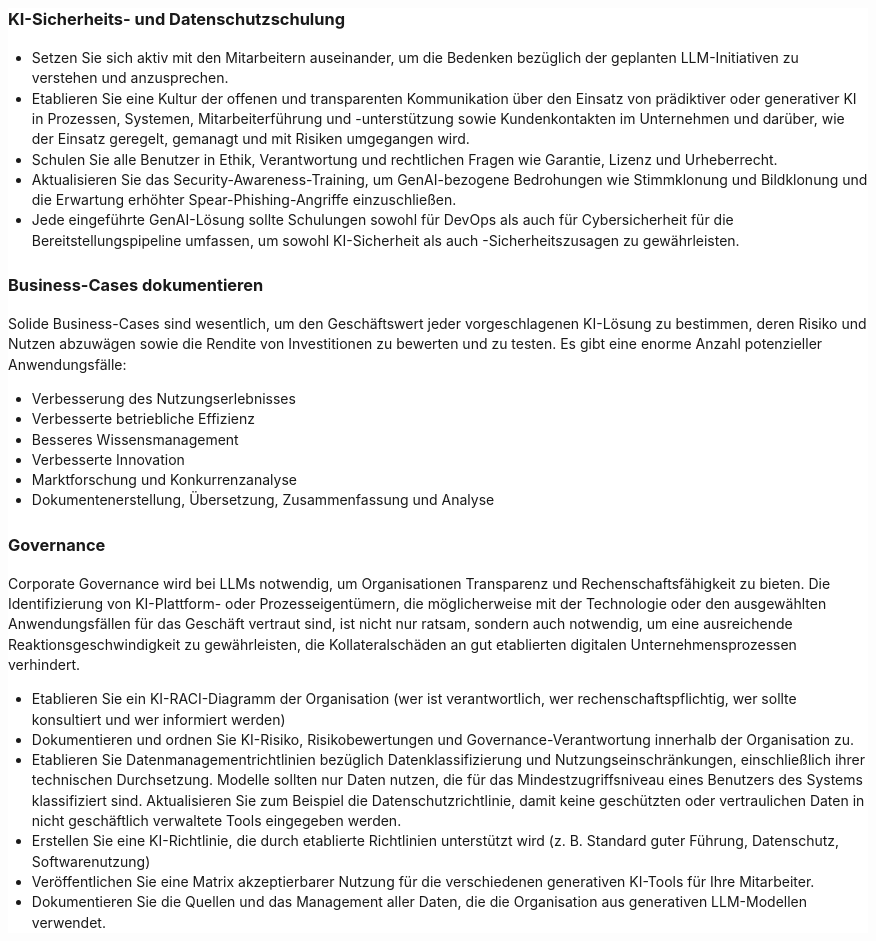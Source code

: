 ### KI-Sicherheits- und Datenschutzschulung

- Setzen Sie sich aktiv mit den Mitarbeitern auseinander, um die Bedenken bezüglich der geplanten LLM-Initiativen zu verstehen und anzusprechen.
- Etablieren Sie eine Kultur der offenen und transparenten Kommunikation über den Einsatz von prädiktiver oder generativer KI in Prozessen, Systemen, Mitarbeiterführung und -unterstützung sowie Kundenkontakten im Unternehmen und darüber, wie der Einsatz geregelt, gemanagt und mit Risiken umgegangen wird.
- Schulen Sie alle Benutzer in Ethik, Verantwortung und rechtlichen Fragen wie Garantie, Lizenz und Urheberrecht.
- Aktualisieren Sie das Security-Awareness-Training, um GenAI-bezogene Bedrohungen wie Stimmklonung und Bildklonung und die Erwartung erhöhter Spear-Phishing-Angriffe einzuschließen.
- Jede eingeführte GenAI-Lösung sollte Schulungen sowohl für DevOps als auch für Cybersicherheit für die Bereitstellungspipeline umfassen, um sowohl KI-Sicherheit als auch -Sicherheitszusagen zu gewährleisten.

### Business-Cases dokumentieren

Solide Business-Cases sind wesentlich, um den Geschäftswert jeder vorgeschlagenen KI-Lösung zu bestimmen, deren Risiko und Nutzen abzuwägen sowie die Rendite von Investitionen zu bewerten und zu testen. Es gibt eine enorme Anzahl potenzieller Anwendungsfälle:

- Verbesserung des Nutzungserlebnisses
- Verbesserte betriebliche Effizienz
- Besseres Wissensmanagement
- Verbesserte Innovation
- Marktforschung und Konkurrenzanalyse
- Dokumentenerstellung, Übersetzung, Zusammenfassung und Analyse

### Governance

Corporate Governance wird bei LLMs notwendig, um Organisationen Transparenz und Rechenschaftsfähigkeit zu bieten. Die Identifizierung von KI-Plattform- oder Prozesseigentümern, die möglicherweise mit der Technologie oder den ausgewählten Anwendungsfällen für das Geschäft vertraut sind, ist nicht nur ratsam, sondern auch notwendig, um eine ausreichende Reaktionsgeschwindigkeit zu gewährleisten, die Kollateralschäden an gut etablierten digitalen Unternehmensprozessen verhindert.

- Etablieren Sie ein KI-RACI-Diagramm der Organisation (wer ist verantwortlich, wer rechenschaftspflichtig, wer sollte konsultiert und wer informiert werden)
- Dokumentieren und ordnen Sie KI-Risiko, Risikobewertungen und Governance-Verantwortung innerhalb der Organisation zu.
- Etablieren Sie Datenmanagementrichtlinien bezüglich Datenklassifizierung und Nutzungseinschränkungen, einschließlich ihrer technischen Durchsetzung. Modelle sollten nur Daten nutzen, die für das Mindestzugriffsniveau eines Benutzers des Systems klassifiziert sind. Aktualisieren Sie zum Beispiel die Datenschutzrichtlinie, damit keine geschützten oder vertraulichen Daten in nicht geschäftlich verwaltete Tools eingegeben werden.
- Erstellen Sie eine KI-Richtlinie, die durch etablierte Richtlinien unterstützt wird (z. B. Standard guter Führung, Datenschutz, Softwarenutzung)
- Veröffentlichen Sie eine Matrix akzeptierbarer Nutzung für die verschiedenen generativen KI-Tools für Ihre Mitarbeiter.
- Dokumentieren Sie die Quellen und das Management aller Daten, die die Organisation aus generativen LLM-Modellen verwendet.
